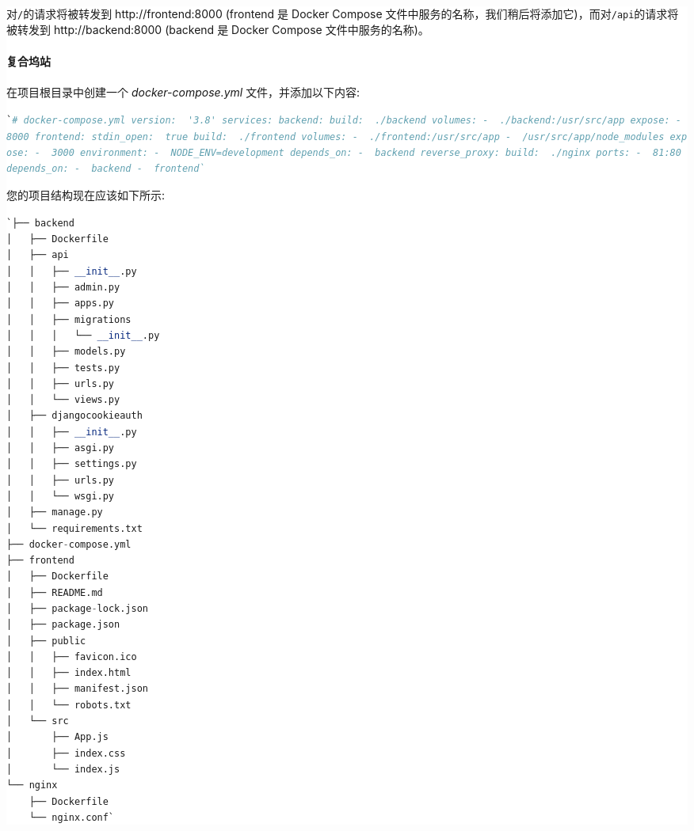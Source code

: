 对`/`的请求将被转发到 http://frontend:8000 (frontend 是 Docker Compose 文件中服务的名称，我们稍后将添加它)，而对`/api`的请求将被转发到 http://backend:8000 (backend 是 Docker Compose 文件中服务的名称)。

#### 复合坞站

在项目根目录中创建一个 *docker-compose.yml* 文件，并添加以下内容:

```py
`# docker-compose.yml version:  '3.8' services: backend: build:  ./backend volumes: -  ./backend:/usr/src/app expose: -  8000 frontend: stdin_open:  true build:  ./frontend volumes: -  ./frontend:/usr/src/app -  /usr/src/app/node_modules expose: -  3000 environment: -  NODE_ENV=development depends_on: -  backend reverse_proxy: build:  ./nginx ports: -  81:80 depends_on: -  backend -  frontend` 
```

您的项目结构现在应该如下所示:

```py
`├── backend
│   ├── Dockerfile
│   ├── api
│   │   ├── __init__.py
│   │   ├── admin.py
│   │   ├── apps.py
│   │   ├── migrations
│   │   │   └── __init__.py
│   │   ├── models.py
│   │   ├── tests.py
│   │   ├── urls.py
│   │   └── views.py
│   ├── djangocookieauth
│   │   ├── __init__.py
│   │   ├── asgi.py
│   │   ├── settings.py
│   │   ├── urls.py
│   │   └── wsgi.py
│   ├── manage.py
│   └── requirements.txt
├── docker-compose.yml
├── frontend
│   ├── Dockerfile
│   ├── README.md
│   ├── package-lock.json
│   ├── package.json
│   ├── public
│   │   ├── favicon.ico
│   │   ├── index.html
│   │   ├── manifest.json
│   │   └── robots.txt
│   └── src
│       ├── App.js
│       ├── index.css
│       └── index.js
└── nginx
    ├── Dockerfile
    └── nginx.conf` 
```
